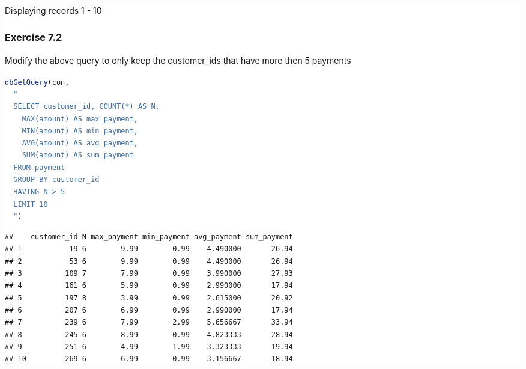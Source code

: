 
Displaying records 1 - 10

### Exercise 7.2

Modify the above query to only keep the customer_ids that have more then
5 payments

``` r
dbGetQuery(con,
  "
  SELECT customer_id, COUNT(*) AS N,
    MAX(amount) AS max_payment,
    MIN(amount) AS min_payment,
    AVG(amount) AS avg_payment,
    SUM(amount) AS sum_payment
  FROM payment
  GROUP BY customer_id
  HAVING N > 5
  LIMIT 10
  ")
```

    ##    customer_id N max_payment min_payment avg_payment sum_payment
    ## 1           19 6        9.99        0.99    4.490000       26.94
    ## 2           53 6        9.99        0.99    4.490000       26.94
    ## 3          109 7        7.99        0.99    3.990000       27.93
    ## 4          161 6        5.99        0.99    2.990000       17.94
    ## 5          197 8        3.99        0.99    2.615000       20.92
    ## 6          207 6        6.99        0.99    2.990000       17.94
    ## 7          239 6        7.99        2.99    5.656667       33.94
    ## 8          245 6        8.99        0.99    4.823333       28.94
    ## 9          251 6        4.99        1.99    3.323333       19.94
    ## 10         269 6        6.99        0.99    3.156667       18.94
